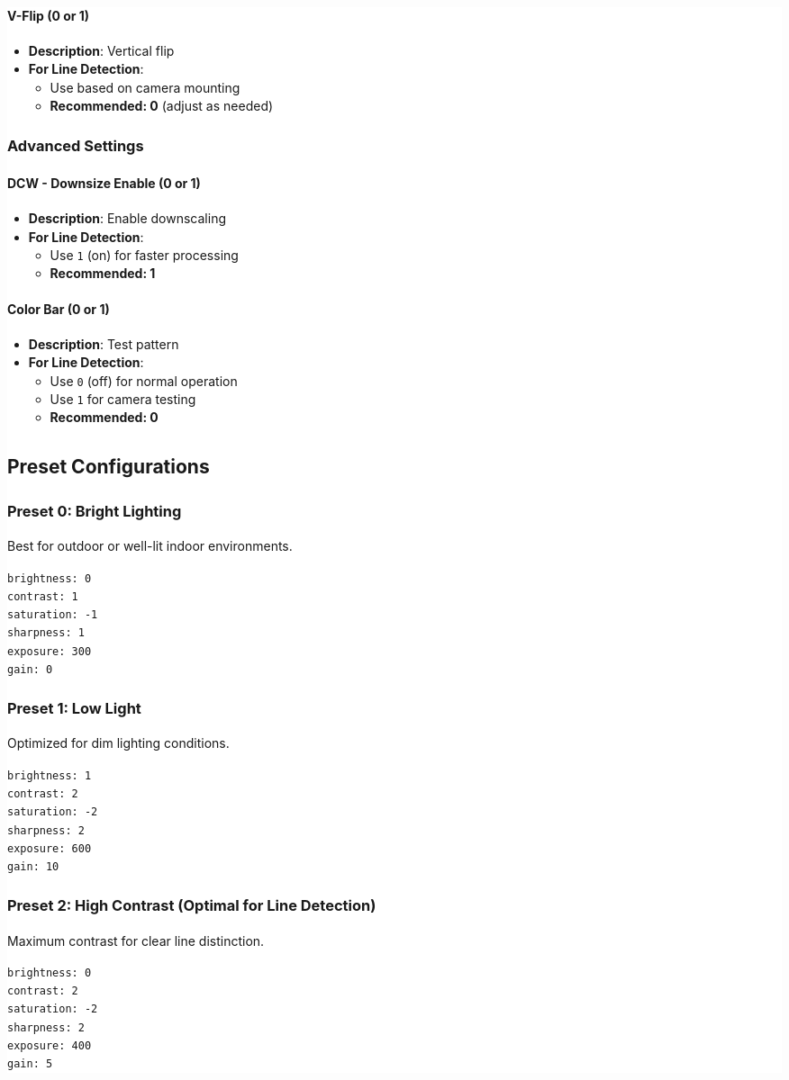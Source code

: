 #### V-Flip (0 or 1)
- **Description**: Vertical flip
- **For Line Detection**:
  - Use based on camera mounting
  - **Recommended: 0** (adjust as needed)

### Advanced Settings

#### DCW - Downsize Enable (0 or 1)
- **Description**: Enable downscaling
- **For Line Detection**:
  - Use `1` (on) for faster processing
  - **Recommended: 1**

#### Color Bar (0 or 1)
- **Description**: Test pattern
- **For Line Detection**:
  - Use `0` (off) for normal operation
  - Use `1` for camera testing
  - **Recommended: 0**

## Preset Configurations

### Preset 0: Bright Lighting
Best for outdoor or well-lit indoor environments.
```
brightness: 0
contrast: 1
saturation: -1
sharpness: 1
exposure: 300
gain: 0
```

### Preset 1: Low Light
Optimized for dim lighting conditions.
```
brightness: 1
contrast: 2
saturation: -2
sharpness: 2
exposure: 600
gain: 10
```

### Preset 2: High Contrast (Optimal for Line Detection)
Maximum contrast for clear line distinction.
```
brightness: 0
contrast: 2
saturation: -2
sharpness: 2
exposure: 400
gain: 5
```

